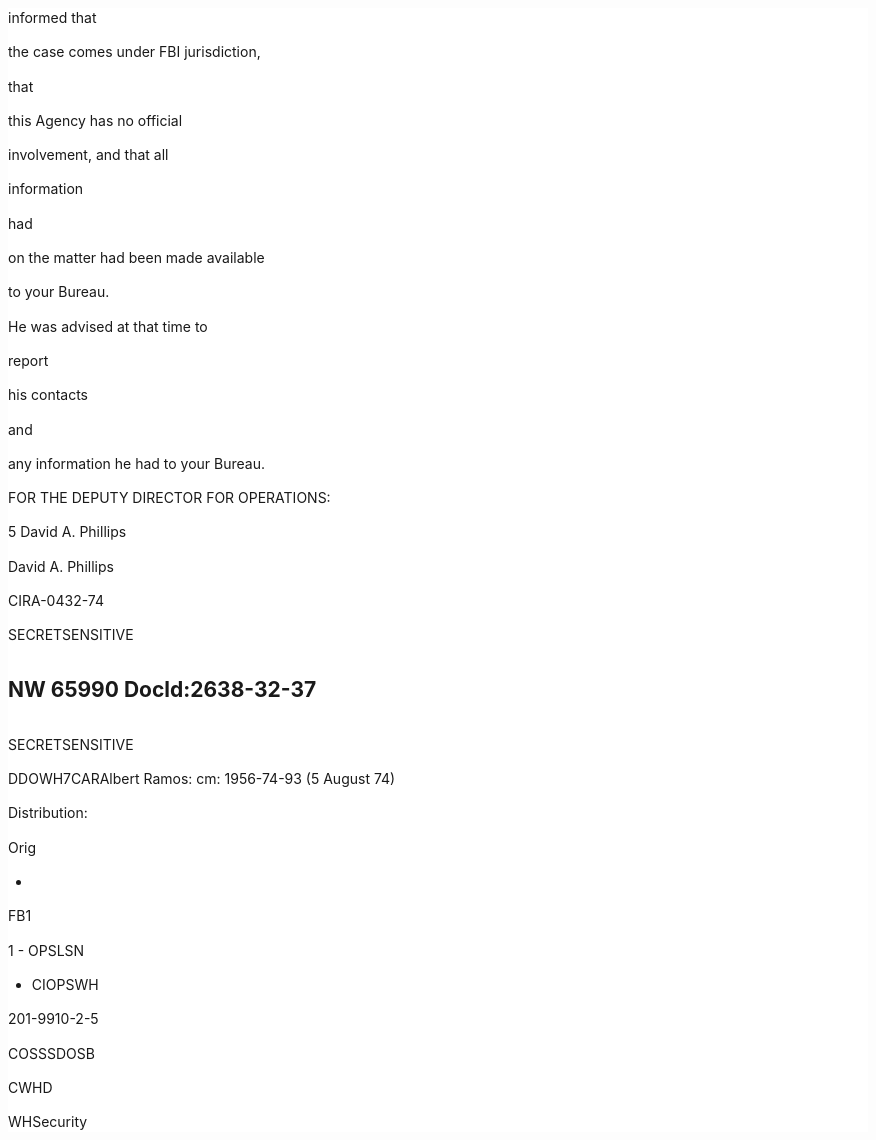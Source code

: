 informed that

the case comes under FBI jurisdiction,

that

this Agency has no official

involvement, and that all

information

had

on the matter had been made available

to your Bureau.

He was advised at that time to

report

his contacts

and

any information he had to your Bureau.

FOR THE DEPUTY DIRECTOR FOR OPERATIONS:

5 David A. Phillips

David A. Phillips

CIRA-0432-74

SECRETSENSITIVE

NW 65990 Docld:2638-32-37
---

##
SECRETSENSITIVE

DDOWH7CARAlbert Ramos: cm: 1956-74-93 (5 August 74)

Distribution:

Orig

-

FB1

1 - OPSLSN

- CIOPSWH

201-9910-2-5

COSSSDOSB

CWHD

WHSecurity
